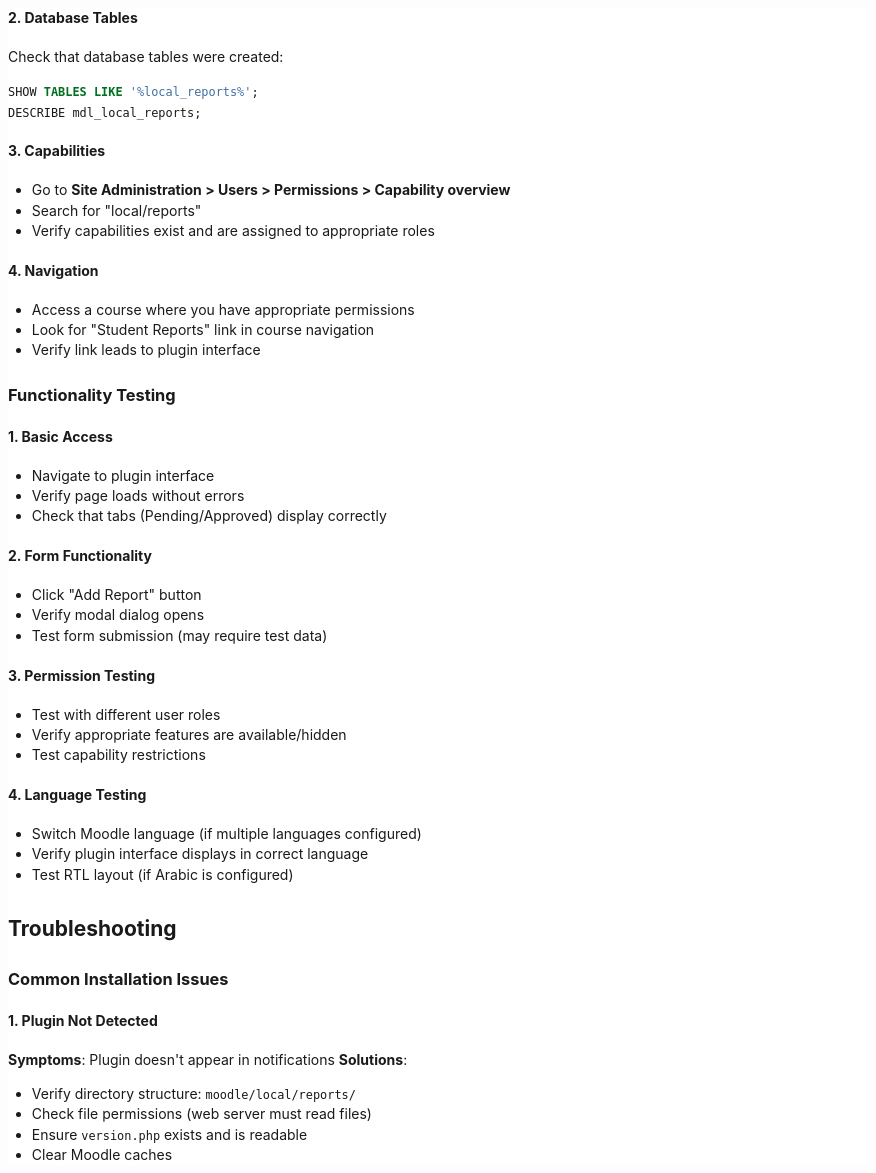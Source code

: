 #### 2. Database Tables
Check that database tables were created:
```sql
SHOW TABLES LIKE '%local_reports%';
DESCRIBE mdl_local_reports;
```

#### 3. Capabilities
- Go to **Site Administration > Users > Permissions > Capability overview**
- Search for "local/reports"
- Verify capabilities exist and are assigned to appropriate roles

#### 4. Navigation
- Access a course where you have appropriate permissions
- Look for "Student Reports" link in course navigation
- Verify link leads to plugin interface

### Functionality Testing

#### 1. Basic Access
- Navigate to plugin interface
- Verify page loads without errors
- Check that tabs (Pending/Approved) display correctly

#### 2. Form Functionality
- Click "Add Report" button
- Verify modal dialog opens
- Test form submission (may require test data)

#### 3. Permission Testing
- Test with different user roles
- Verify appropriate features are available/hidden
- Test capability restrictions

#### 4. Language Testing
- Switch Moodle language (if multiple languages configured)
- Verify plugin interface displays in correct language
- Test RTL layout (if Arabic is configured)

## Troubleshooting

### Common Installation Issues

#### 1. Plugin Not Detected
**Symptoms**: Plugin doesn't appear in notifications
**Solutions**:
- Verify directory structure: `moodle/local/reports/`
- Check file permissions (web server must read files)
- Ensure `version.php` exists and is readable
- Clear Moodle caches
